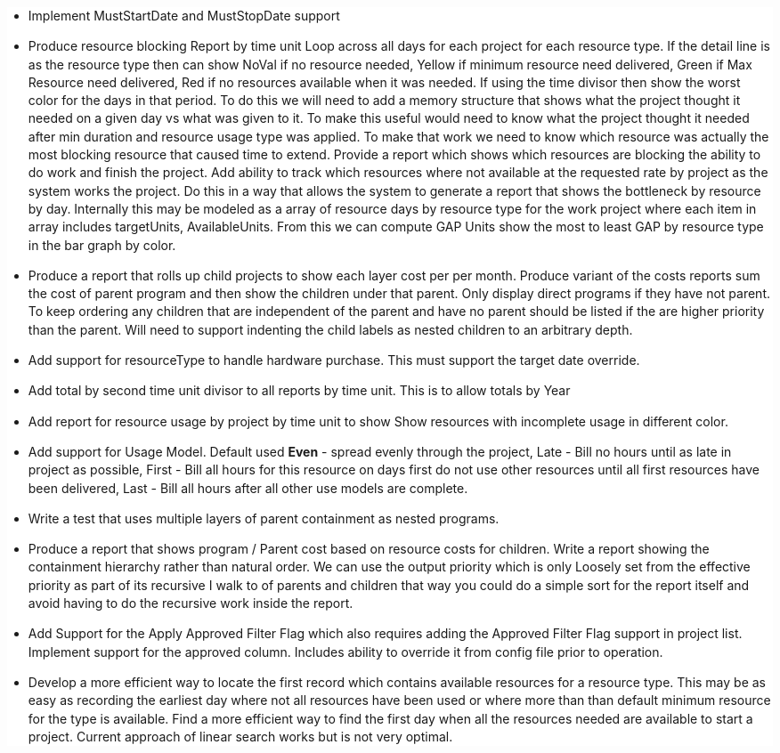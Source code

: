 * Implement MustStartDate and MustStopDate support 

* Produce resource blocking Report by time unit   Loop across all days for each project for each resource type. If the detail line is as the resource type then can show NoVal if no resource needed,  Yellow if minimum resource need delivered,  Green if Max Resource need delivered,  Red if no resources available when it was needed.  If using the time divisor then show the worst color for the days in that period.  To do this we will need to add a memory structure that shows what the project thought it needed on a given day vs what was given to it.   To make this useful would need to know what the project thought it needed after min duration and resource usage type was applied.  To make that work we need to know which resource was actually the most blocking resource that caused time to extend. Provide a report which shows which resources are blocking the ability to do work and finish the project. Add ability to track which resources where not available at the requested rate by project as the system works the project.   Do this in a way that allows the system to generate a report that shows the bottleneck by resource by day.  Internally this may be modeled as  a array of resource days by resource type for the work project where each item in array includes  targetUnits,  AvailableUnits.  From this we can compute GAP Units show the most to least GAP by resource type in the bar graph by color. 

* Produce a report that rolls up child projects to show each layer cost per per month.  Produce variant of the costs reports sum the cost of parent program and then show the children under that parent.  Only display direct programs if they have not parent. To keep ordering any children that are independent of the parent and have no parent should be listed if the are higher priority than the parent.    Will need to support indenting the child labels as nested children to an arbitrary depth.

* Add support for resourceType to handle hardware purchase.  This must support the target date override.

* Add total by second time unit divisor to all reports by time unit.   This is to allow totals by Year

* Add report for resource usage by project by time unit to show  Show resources with incomplete usage in different color.   

* Add support for Usage Model.  Default used  **Even** - spread evenly through the project,  Late - Bill no hours until as late in project as possible,   First - Bill all hours for this resource on days first do not use other resources until all first resources have been delivered,  Last - Bill all hours after all other use models are complete.

* Write a test that uses multiple layers of parent containment as nested programs.

* Produce a report that shows program  / Parent cost based on resource  costs for children.   Write a report showing the containment hierarchy rather than natural order. We can use the output priority which is only Loosely set from the effective priority as part of its recursive I walk to of parents and children that way you could do a simple sort for the report itself and avoid having to do the recursive work inside the report.

* Add Support for the Apply Approved Filter Flag which also requires adding the Approved Filter Flag support in project list.  Implement support for the approved column.  Includes ability to override it from config file prior to operation.

* Develop a more efficient way to locate the first record which contains available resources for a resource type.   This may be as easy as recording the earliest day where not all resources have been used or where more than than default minimum resource for the type is available. Find a more efficient way to find the first day when all the resources needed are available to start a project.  Current approach of linear search works but is not very optimal. 

